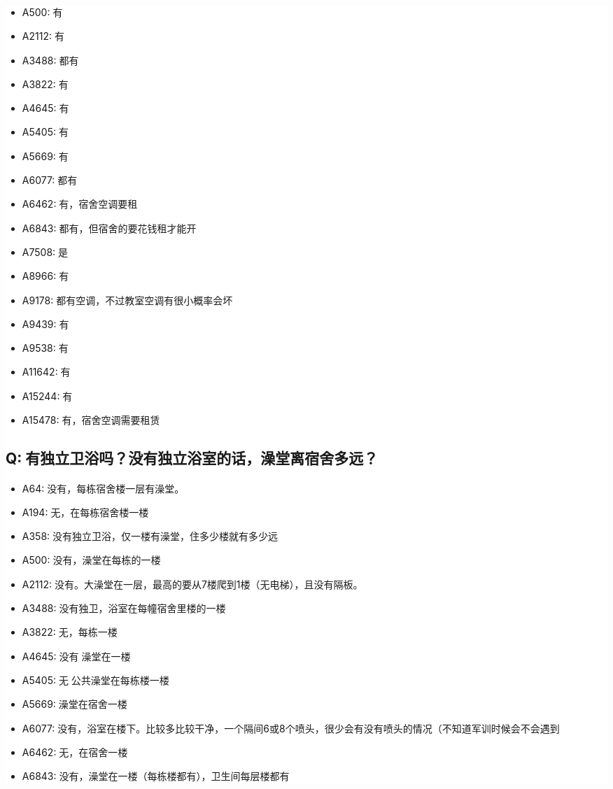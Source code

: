 - A500: 有

- A2112: 有

- A3488: 都有

- A3822: 有

- A4645: 有

- A5405: 有

- A5669: 有

- A6077: 都有

- A6462: 有，宿舍空调要租

- A6843: 都有，但宿舍的要花钱租才能开

- A7508: 是

- A8966: 有

- A9178: 都有空调，不过教室空调有很小概率会坏

- A9439: 有

- A9538: 有

- A11642: 有

- A15244: 有

- A15478: 有，宿舍空调需要租赁

## Q: 有独立卫浴吗？没有独立浴室的话，澡堂离宿舍多远？

- A64: 没有，每栋宿舍楼一层有澡堂。

- A194: 无，在每栋宿舍楼一楼

- A358: 没有独立卫浴，仅一楼有澡堂，住多少楼就有多少远

- A500: 没有，澡堂在每栋的一楼

- A2112: 没有。大澡堂在一层，最高的要从7楼爬到1楼（无电梯），且没有隔板。

- A3488: 没有独卫，浴室在每幢宿舍里楼的一楼

- A3822: 无，每栋一楼

- A4645: 没有 澡堂在一楼

- A5405: 无 公共澡堂在每栋楼一楼

- A5669: 澡堂在宿舍一楼

- A6077: 没有，浴室在楼下。比较多比较干净，一个隔间6或8个喷头，很少会有没有喷头的情况（不知道军训时候会不会遇到

- A6462: 无，在宿舍一楼

- A6843: 没有，澡堂在一楼（每栋楼都有），卫生间每层楼都有
